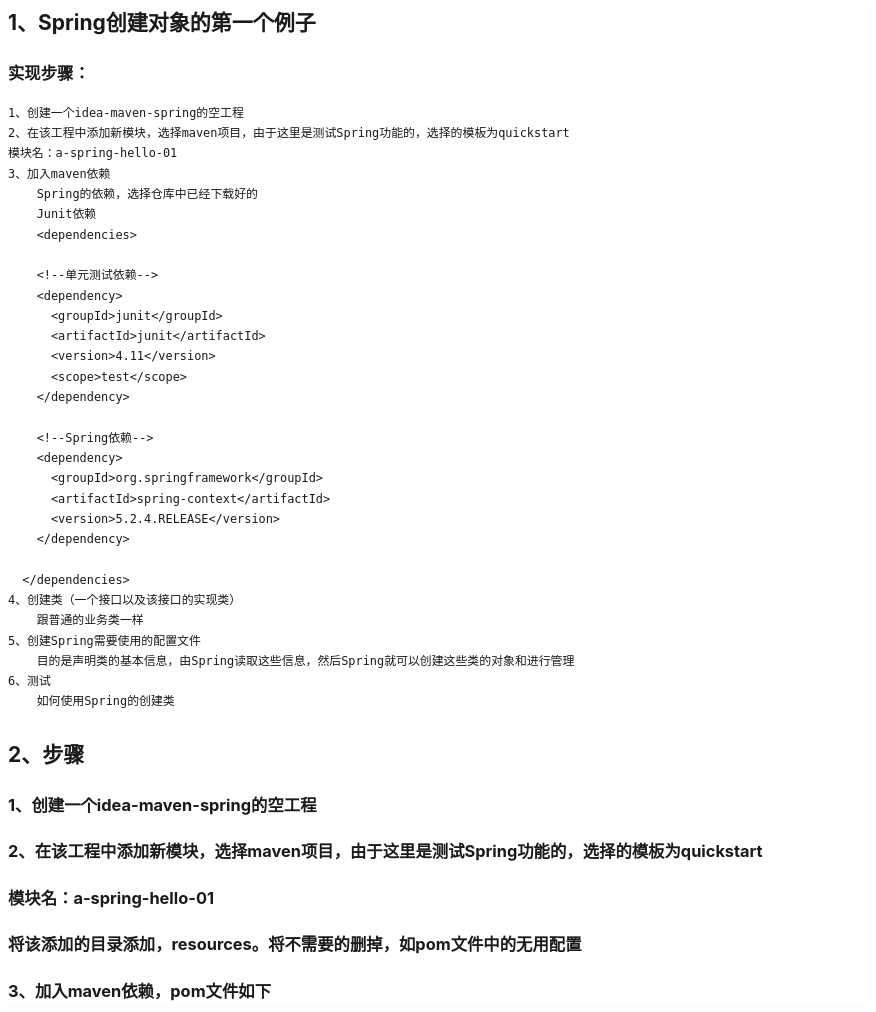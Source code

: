 ## 1、Spring创建对象的第一个例子

### 实现步骤：

```
1、创建一个idea-maven-spring的空工程
2、在该工程中添加新模块，选择maven项目，由于这里是测试Spring功能的，选择的模板为quickstart
模块名：a-spring-hello-01
3、加入maven依赖
	Spring的依赖，选择仓库中已经下载好的
	Junit依赖
	<dependencies>

    <!--单元测试依赖-->
    <dependency>
      <groupId>junit</groupId>
      <artifactId>junit</artifactId>
      <version>4.11</version>
      <scope>test</scope>
    </dependency>

    <!--Spring依赖-->
    <dependency>
      <groupId>org.springframework</groupId>
      <artifactId>spring-context</artifactId>
      <version>5.2.4.RELEASE</version>
    </dependency>

  </dependencies>
4、创建类（一个接口以及该接口的实现类）
	跟普通的业务类一样
5、创建Spring需要使用的配置文件
	目的是声明类的基本信息，由Spring读取这些信息，然后Spring就可以创建这些类的对象和进行管理
6、测试
	如何使用Spring的创建类
```

## 2、步骤

### 1、创建一个idea-maven-spring的空工程

### 2、在该工程中添加新模块，选择maven项目，由于这里是测试Spring功能的，选择的模板为quickstart

### 模块名：a-spring-hello-01

### 将该添加的目录添加，resources。将不需要的删掉，如pom文件中的无用配置

### 3、加入maven依赖，pom文件如下
